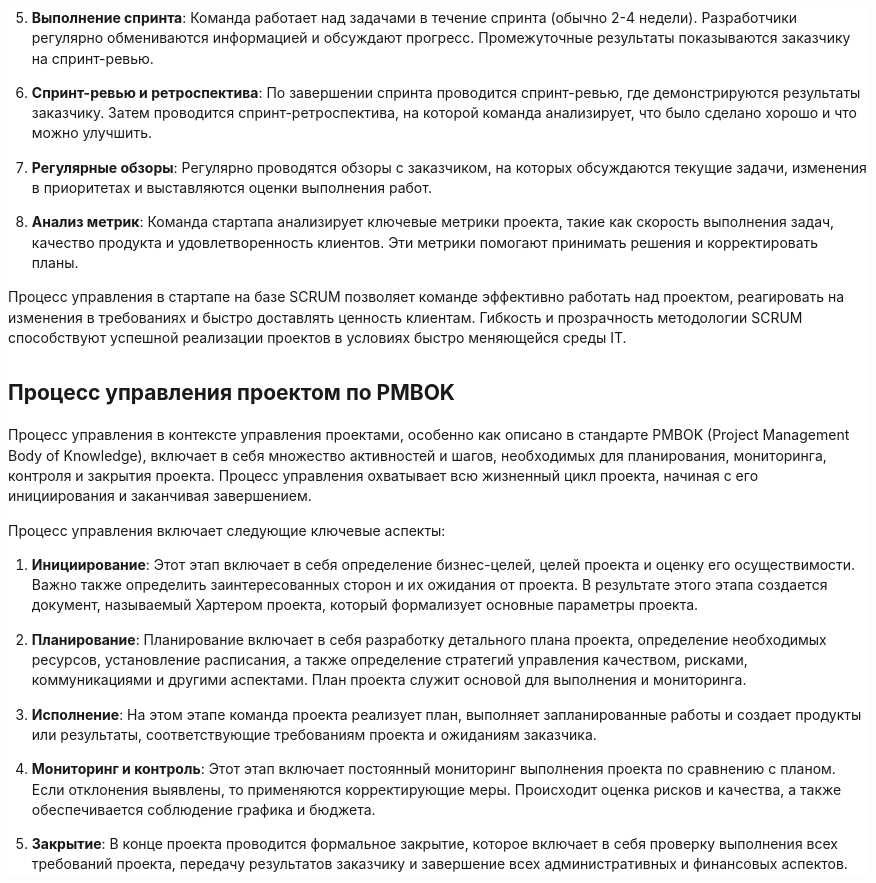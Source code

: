 5. **Выполнение спринта**:
   Команда работает над задачами в течение спринта (обычно 2-4 недели). Разработчики регулярно обмениваются информацией и обсуждают прогресс. Промежуточные результаты показываются заказчику на спринт-ревью.

6. **Спринт-ревью и ретроспектива**:
   По завершении спринта проводится спринт-ревью, где демонстрируются результаты заказчику. Затем проводится спринт-ретроспектива, на которой команда анализирует, что было сделано хорошо и что можно улучшить.

7. **Регулярные обзоры**:
   Регулярно проводятся обзоры с заказчиком, на которых обсуждаются текущие задачи, изменения в приоритетах и выставляются оценки выполнения работ.

8. **Анализ метрик**:
   Команда стартапа анализирует ключевые метрики проекта, такие как скорость выполнения задач, качество продукта и удовлетворенность клиентов. Эти метрики помогают принимать решения и корректировать планы.

Процесс управления в стартапе на базе SCRUM позволяет команде эффективно работать над проектом, реагировать на изменения в требованиях и быстро доставлять ценность клиентам. Гибкость и прозрачность методологии SCRUM способствуют успешной реализации проектов в условиях быстро меняющейся среды IT.

## Процесс управления проектом по PMBOK

Процесс управления в контексте управления проектами, особенно как описано в стандарте PMBOK (Project Management Body of Knowledge), включает в себя множество активностей и шагов, необходимых для планирования, мониторинга, контроля и закрытия проекта. Процесс управления охватывает всю жизненный цикл проекта, начиная с его инициирования и заканчивая завершением.

Процесс управления включает следующие ключевые аспекты:

1. **Инициирование**:
   Этот этап включает в себя определение бизнес-целей, целей проекта и оценку его осуществимости. Важно также определить заинтересованных сторон и их ожидания от проекта. В результате этого этапа создается документ, называемый Хартером проекта, который формализует основные параметры проекта.

2. **Планирование**:
   Планирование включает в себя разработку детального плана проекта, определение необходимых ресурсов, установление расписания, а также определение стратегий управления качеством, рисками, коммуникациями и другими аспектами. План проекта служит основой для выполнения и мониторинга.

3. **Исполнение**:
   На этом этапе команда проекта реализует план, выполняет запланированные работы и создает продукты или результаты, соответствующие требованиям проекта и ожиданиям заказчика.

4. **Мониторинг и контроль**:
   Этот этап включает постоянный мониторинг выполнения проекта по сравнению с планом. Если отклонения выявлены, то применяются корректирующие меры. Происходит оценка рисков и качества, а также обеспечивается соблюдение графика и бюджета.

5. **Закрытие**:
   В конце проекта проводится формальное закрытие, которое включает в себя проверку выполнения всех требований проекта, передачу результатов заказчику и завершение всех административных и финансовых аспектов.
